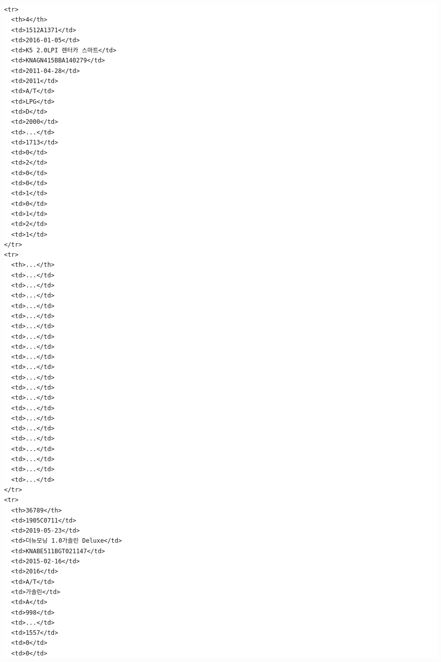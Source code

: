     <tr>
      <th>4</th>
      <td>1512A1371</td>
      <td>2016-01-05</td>
      <td>K5 2.0LPI 렌터카 스마트</td>
      <td>KNAGN415BBA140279</td>
      <td>2011-04-28</td>
      <td>2011</td>
      <td>A/T</td>
      <td>LPG</td>
      <td>D</td>
      <td>2000</td>
      <td>...</td>
      <td>1713</td>
      <td>0</td>
      <td>2</td>
      <td>0</td>
      <td>0</td>
      <td>1</td>
      <td>0</td>
      <td>1</td>
      <td>2</td>
      <td>1</td>
    </tr>
    <tr>
      <th>...</th>
      <td>...</td>
      <td>...</td>
      <td>...</td>
      <td>...</td>
      <td>...</td>
      <td>...</td>
      <td>...</td>
      <td>...</td>
      <td>...</td>
      <td>...</td>
      <td>...</td>
      <td>...</td>
      <td>...</td>
      <td>...</td>
      <td>...</td>
      <td>...</td>
      <td>...</td>
      <td>...</td>
      <td>...</td>
      <td>...</td>
      <td>...</td>
    </tr>
    <tr>
      <th>36789</th>
      <td>1905C0711</td>
      <td>2019-05-23</td>
      <td>더뉴모닝 1.0가솔린 Deluxe</td>
      <td>KNABE511BGT021147</td>
      <td>2015-02-16</td>
      <td>2016</td>
      <td>A/T</td>
      <td>가솔린</td>
      <td>A</td>
      <td>998</td>
      <td>...</td>
      <td>1557</td>
      <td>0</td>
      <td>0</td>